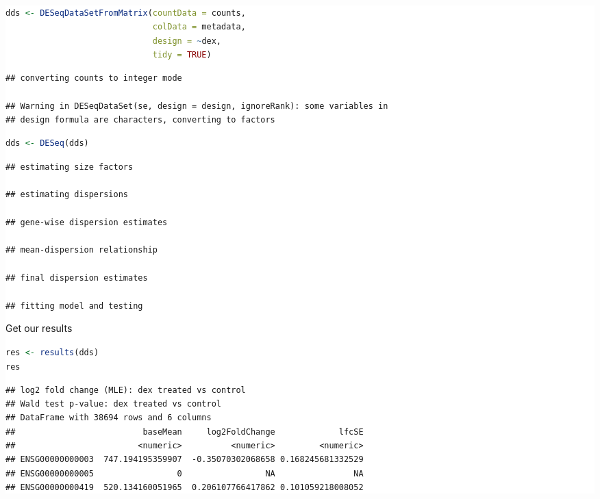 ``` r
dds <- DESeqDataSetFromMatrix(countData = counts,
                              colData = metadata,
                              design = ~dex,
                              tidy = TRUE)
```

    ## converting counts to integer mode

    ## Warning in DESeqDataSet(se, design = design, ignoreRank): some variables in
    ## design formula are characters, converting to factors

``` r
dds <- DESeq(dds)
```

    ## estimating size factors

    ## estimating dispersions

    ## gene-wise dispersion estimates

    ## mean-dispersion relationship

    ## final dispersion estimates

    ## fitting model and testing

Get our results

``` r
res <- results(dds)
res
```

    ## log2 fold change (MLE): dex treated vs control 
    ## Wald test p-value: dex treated vs control 
    ## DataFrame with 38694 rows and 6 columns
    ##                          baseMean     log2FoldChange             lfcSE
    ##                         <numeric>          <numeric>         <numeric>
    ## ENSG00000000003  747.194195359907  -0.35070302068658 0.168245681332529
    ## ENSG00000000005                 0                 NA                NA
    ## ENSG00000000419  520.134160051965  0.206107766417862 0.101059218008052